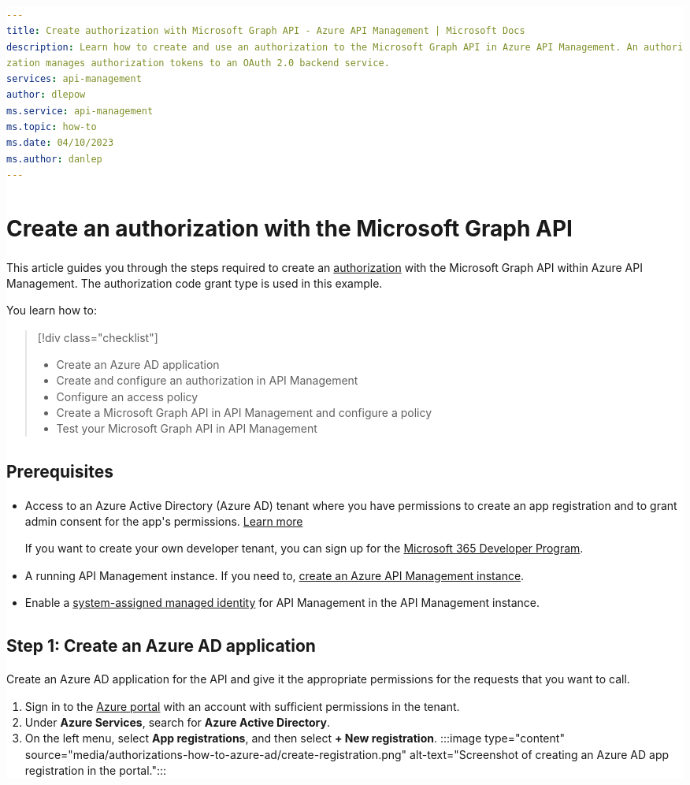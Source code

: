 ```yaml
---
title: Create authorization with Microsoft Graph API - Azure API Management | Microsoft Docs
description: Learn how to create and use an authorization to the Microsoft Graph API in Azure API Management. An authorization manages authorization tokens to an OAuth 2.0 backend service. 
services: api-management
author: dlepow
ms.service: api-management
ms.topic: how-to
ms.date: 04/10/2023
ms.author: danlep
---
```


# Create an authorization with the Microsoft Graph API

This article guides you through the steps required to create an [authorization](authorizations-overview.md) with the Microsoft Graph API within Azure API Management. The authorization code grant type is used in this example.

You learn how to:

> [!div class="checklist"]
> * Create an Azure AD application
> * Create and configure an authorization in API Management
> * Configure an access policy
> * Create a Microsoft Graph API in API Management and configure a policy
> * Test your Microsoft Graph API in API Management

## Prerequisites

- Access to an Azure Active Directory (Azure AD) tenant where you have permissions to create an app registration and to grant admin consent for the app's permissions. [Learn more](../active-directory/roles/delegate-app-roles.md#restrict-who-can-create-applications)

    If you want to create your own developer tenant, you can sign up for the [Microsoft 365 Developer Program](https://developer.microsoft.com/microsoft-365/dev-program).
- A running API Management instance. If you need to, [create an Azure API Management instance](get-started-create-service-instance.md).
- Enable a [system-assigned managed identity](api-management-howto-use-managed-service-identity.md) for API Management in the API Management instance. 

## Step 1: Create an Azure AD application

Create an Azure AD application for the API and give it the appropriate permissions for the requests that you want to call.

1. Sign in to the [Azure portal](https://portal.azure.com) with an account with sufficient permissions in the tenant.
1. Under **Azure Services**, search for **Azure Active Directory**.
1. On the left menu, select **App registrations**, and then select **+ New registration**. 
    :::image type="content" source="media/authorizations-how-to-azure-ad/create-registration.png" alt-text="Screenshot of creating an Azure AD app registration in the portal.":::
    